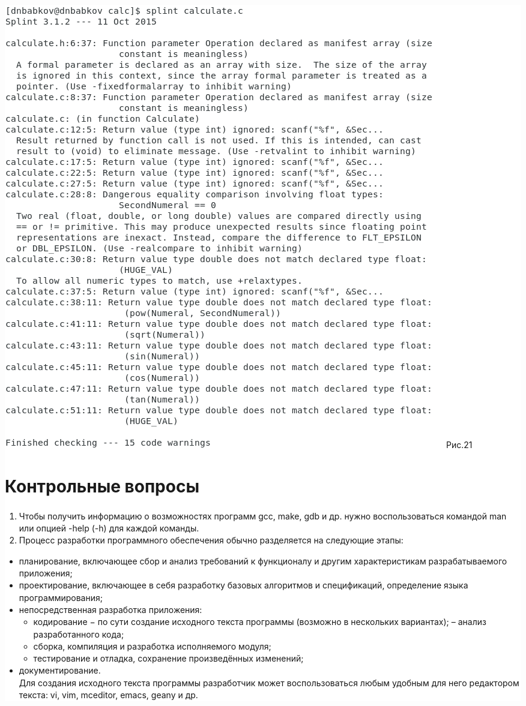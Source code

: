  ![Рис.22](images/splintcalculate.png) Рис.21  

# Контрольные вопросы
1. Чтобы получить информацию о возможностях программ gcc, make, gdb
и др. нужно воспользоваться командой man или опцией -help (-h) для
каждой команды.
2. Процесс разработки программного обеспечения обычно разделяется на
следующие этапы:
  - планирование, включающее сбор и анализ требований к 
функционалу и другим характеристикам разрабатываемого
приложения;
  - проектирование, включающее в себя разработку базовых
алгоритмов и спецификаций, определение языка
программирования;
  - непосредственная разработка приложения:
    - кодирование − по сути создание исходного текста
программы (возможно в нескольких вариантах); – анализ
разработанного кода;
    - сборка, компиляция и разработка исполняемого модуля;
    - тестирование и отладка, сохранение произведённых
изменений;
  - документирование.  
Для создания исходного текста программы разработчик может
воспользоваться любым удобным для него редактором текста: vi, vim,
mceditor, emacs, geany и др.  